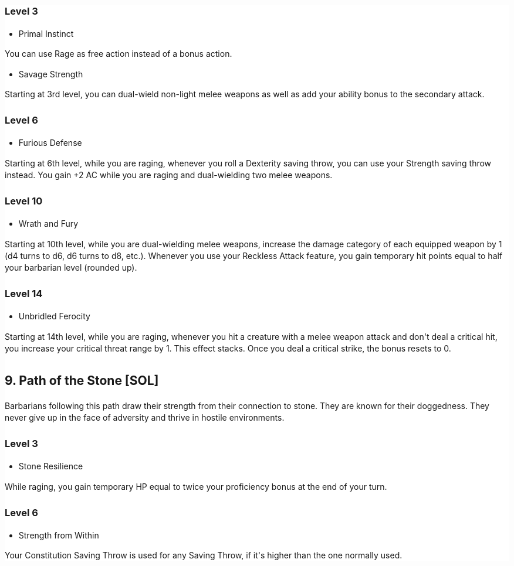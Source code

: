 ### Level 3

* Primal Instinct

You can use Rage as free action instead of a bonus action.

* Savage Strength

Starting at 3rd level, you can dual-wield non-light melee weapons as well as add your ability bonus to the secondary attack.


### Level 6

* Furious Defense

Starting at 6th level, while you are raging, whenever you roll a Dexterity saving throw, you can use your Strength saving throw instead. You gain +2 AC while you are raging and dual-wielding two melee weapons.


### Level 10

* Wrath and Fury

Starting at 10th level, while you are dual-wielding melee weapons, increase the damage category of each equipped weapon by 1 (d4 turns to d6, d6 turns to d8, etc.). Whenever you use your Reckless Attack feature, you gain temporary hit points equal to half your barbarian level (rounded up).


### Level 14

* Unbridled Ferocity

Starting at 14th level, while you are raging, whenever you hit a creature with a melee weapon attack and don't deal a critical hit, you increase your critical threat range by 1. This effect stacks. Once you deal a critical strike, the bonus resets to 0.



## 9. Path of the Stone [SOL]

Barbarians following this path draw their strength from their connection to stone. They are known for their doggedness. They never give up in the face of adversity and thrive in hostile environments.


### Level 3

* Stone Resilience

While raging, you gain temporary HP equal to twice your proficiency bonus at the end of your turn.


### Level 6

* Strength from Within

Your Constitution Saving Throw is used for any Saving Throw, if it's higher than the one normally used.
